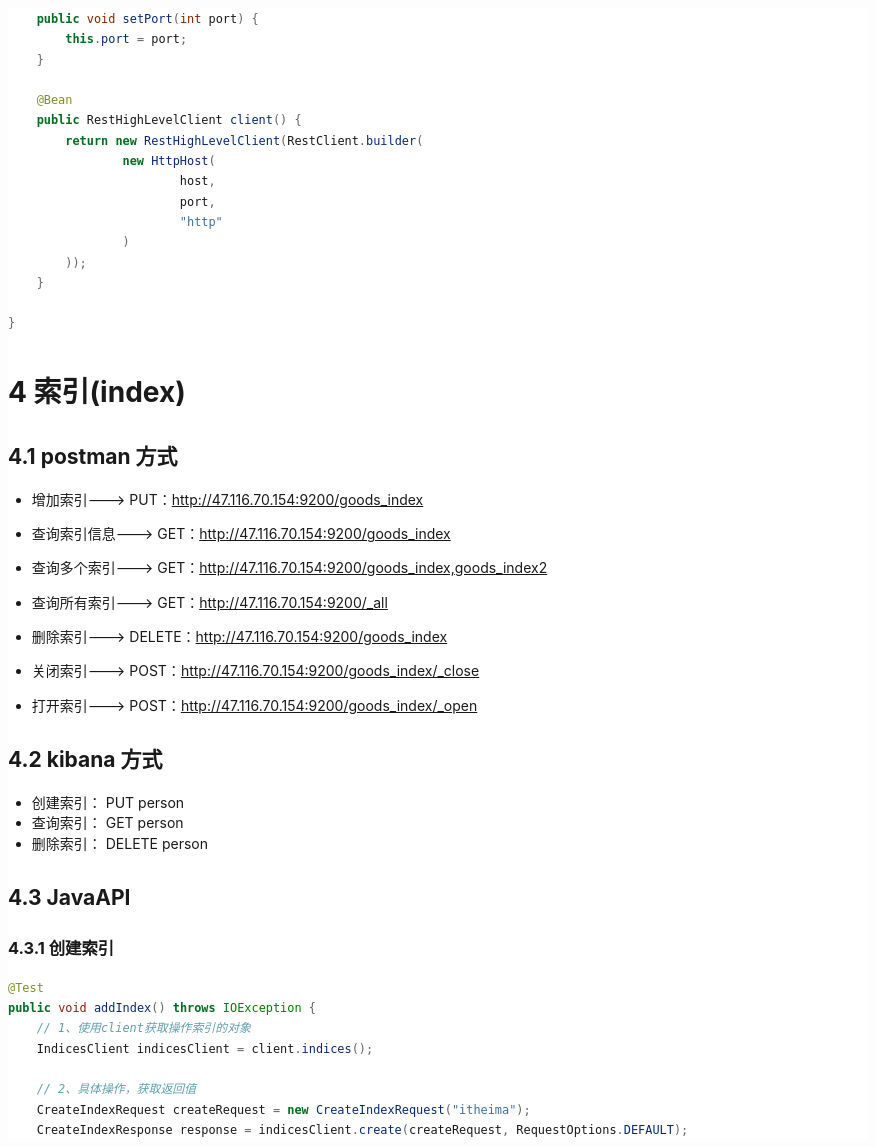 ```java
    public void setPort(int port) {
        this.port = port;
    }

    @Bean
    public RestHighLevelClient client() {
        return new RestHighLevelClient(RestClient.builder(
                new HttpHost(
                        host,
                        port,
                        "http"
                )
        ));
    }

}
```

# 4 索引(index)

## 4.1 postman 方式
- 增加索引--->
  PUT：http://47.116.70.154:9200/goods_index

- 查询索引信息--->
  GET：http://47.116.70.154:9200/goods_index

- 查询多个索引--->
  GET：http://47.116.70.154:9200/goods_index,goods_index2

- 查询所有索引--->
  GET：http://47.116.70.154:9200/_all

- 删除索引--->
  DELETE：http://47.116.70.154:9200/goods_index

- 关闭索引--->
  POST：http://47.116.70.154:9200/goods_index/_close

- 打开索引--->
POST：http://47.116.70.154:9200/goods_index/_open

## 4.2 kibana 方式
- 创建索引：
PUT person
- 查询索引：
GET person
- 删除索引：
DELETE person

## 4.3 JavaAPI
### 4.3.1 创建索引
```java
@Test
public void addIndex() throws IOException {
	// 1、使用client获取操作索引的对象
	IndicesClient indicesClient = client.indices();

	// 2、具体操作，获取返回值
	CreateIndexRequest createRequest = new CreateIndexRequest("itheima");
	CreateIndexResponse response = indicesClient.create(createRequest, RequestOptions.DEFAULT);

```